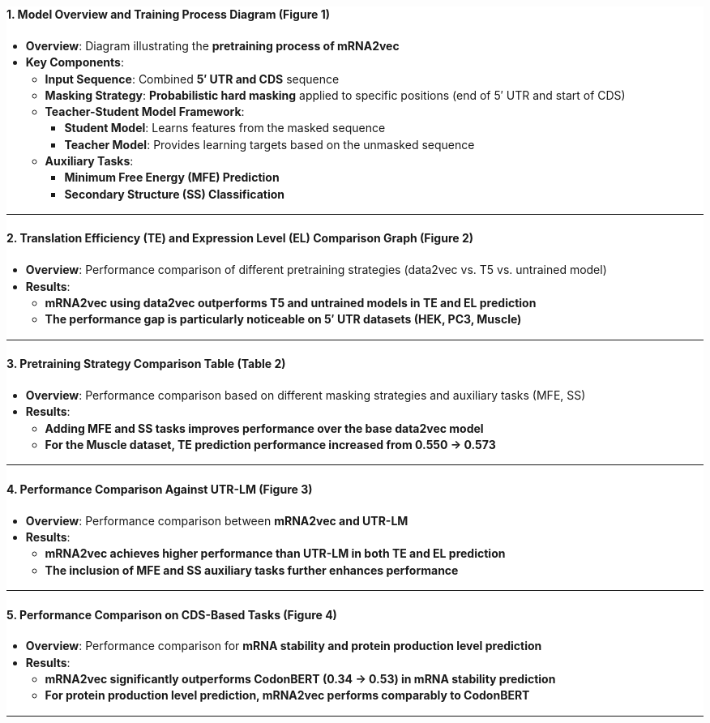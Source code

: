 


#### **1. Model Overview and Training Process Diagram (Figure 1)**  
- **Overview**: Diagram illustrating the **pretraining process of mRNA2vec**  
- **Key Components**:
  - **Input Sequence**: Combined **5′ UTR and CDS** sequence  
  - **Masking Strategy**: **Probabilistic hard masking** applied to specific positions (end of 5′ UTR and start of CDS)  
  - **Teacher-Student Model Framework**:
    - **Student Model**: Learns features from the masked sequence  
    - **Teacher Model**: Provides learning targets based on the unmasked sequence  
  - **Auxiliary Tasks**:
    - **Minimum Free Energy (MFE) Prediction**  
    - **Secondary Structure (SS) Classification**  

---

#### **2. Translation Efficiency (TE) and Expression Level (EL) Comparison Graph (Figure 2)**  
- **Overview**: Performance comparison of different pretraining strategies (data2vec vs. T5 vs. untrained model)  
- **Results**:
  - **mRNA2vec using data2vec outperforms T5 and untrained models in TE and EL prediction**  
  - **The performance gap is particularly noticeable on 5′ UTR datasets (HEK, PC3, Muscle)**  

---

#### **3. Pretraining Strategy Comparison Table (Table 2)**  
- **Overview**: Performance comparison based on different masking strategies and auxiliary tasks (MFE, SS)  
- **Results**:
  - **Adding MFE and SS tasks improves performance over the base data2vec model**  
  - **For the Muscle dataset, TE prediction performance increased from 0.550 → 0.573**  

---

#### **4. Performance Comparison Against UTR-LM (Figure 3)**  
- **Overview**: Performance comparison between **mRNA2vec and UTR-LM**  
- **Results**:
  - **mRNA2vec achieves higher performance than UTR-LM in both TE and EL prediction**  
  - **The inclusion of MFE and SS auxiliary tasks further enhances performance**  

---

#### **5. Performance Comparison on CDS-Based Tasks (Figure 4)**  
- **Overview**: Performance comparison for **mRNA stability and protein production level prediction**  
- **Results**:
  - **mRNA2vec significantly outperforms CodonBERT (0.34 → 0.53) in mRNA stability prediction**  
  - **For protein production level prediction, mRNA2vec performs comparably to CodonBERT**  

---